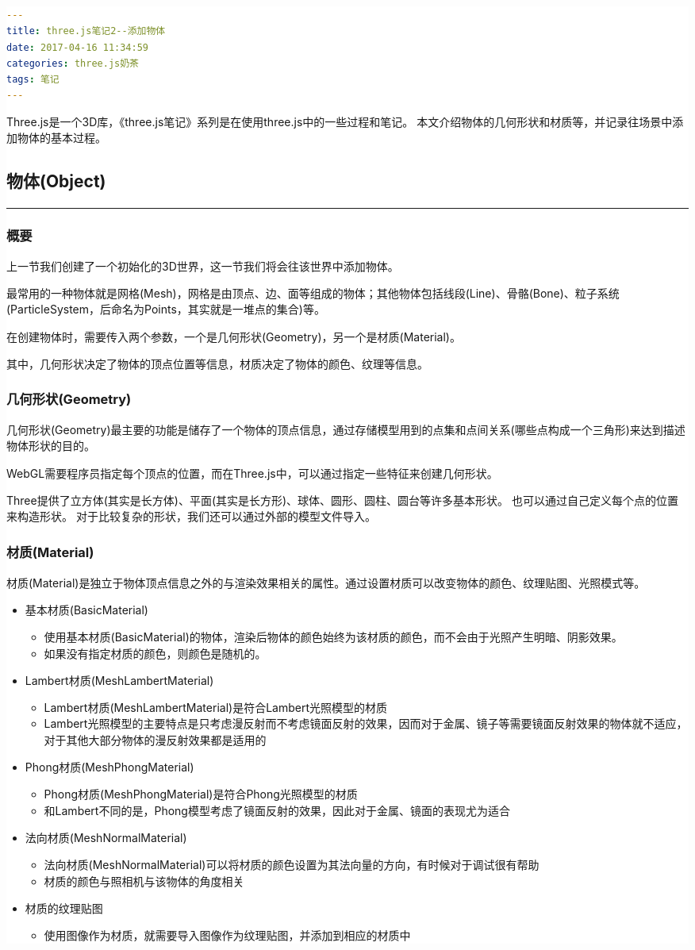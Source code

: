 ```yaml
---
title: three.js笔记2--添加物体
date: 2017-04-16 11:34:59
categories: three.js奶茶
tags: 笔记
---
```

Three.js是一个3D库，《three.js笔记》系列是在使用three.js中的一些过程和笔记。
本文介绍物体的几何形状和材质等，并记录往场景中添加物体的基本过程。

## 物体(Object)
-----
### 概要
上一节我们创建了一个初始化的3D世界，这一节我们将会往该世界中添加物体。

最常用的一种物体就是网格(Mesh)，网格是由顶点、边、面等组成的物体；其他物体包括线段(Line)、骨骼(Bone)、粒子系统(ParticleSystem，后命名为Points，其实就是一堆点的集合)等。

在创建物体时，需要传入两个参数，一个是几何形状(Geometry)，另一个是材质(Material)。

其中，几何形状决定了物体的顶点位置等信息，材质决定了物体的颜色、纹理等信息。

### 几何形状(Geometry)
几何形状(Geometry)最主要的功能是储存了一个物体的顶点信息，通过存储模型用到的点集和点间关系(哪些点构成一个三角形)来达到描述物体形状的目的。 

WebGL需要程序员指定每个顶点的位置，而在Three.js中，可以通过指定一些特征来创建几何形状。

Three提供了立方体(其实是长方体)、平面(其实是长方形)、球体、圆形、圆柱、圆台等许多基本形状。
也可以通过自己定义每个点的位置来构造形状。
对于比较复杂的形状，我们还可以通过外部的模型文件导入。

### 材质(Material)
材质(Material)是独立于物体顶点信息之外的与渲染效果相关的属性。通过设置材质可以改变物体的颜色、纹理贴图、光照模式等。

- 基本材质(BasicMaterial)
  - 使用基本材质(BasicMaterial)的物体，渲染后物体的颜色始终为该材质的颜色，而不会由于光照产生明暗、阴影效果。
  - 如果没有指定材质的颜色，则颜色是随机的。

- Lambert材质(MeshLambertMaterial)
  - Lambert材质(MeshLambertMaterial)是符合Lambert光照模型的材质
  - Lambert光照模型的主要特点是只考虑漫反射而不考虑镜面反射的效果，因而对于金属、镜子等需要镜面反射效果的物体就不适应，对于其他大部分物体的漫反射效果都是适用的

- Phong材质(MeshPhongMaterial)
  - Phong材质(MeshPhongMaterial)是符合Phong光照模型的材质
  - 和Lambert不同的是，Phong模型考虑了镜面反射的效果，因此对于金属、镜面的表现尤为适合

- 法向材质(MeshNormalMaterial)
  - 法向材质(MeshNormalMaterial)可以将材质的颜色设置为其法向量的方向，有时候对于调试很有帮助
  - 材质的颜色与照相机与该物体的角度相关

- 材质的纹理贴图
  - 使用图像作为材质，就需要导入图像作为纹理贴图，并添加到相应的材质中
